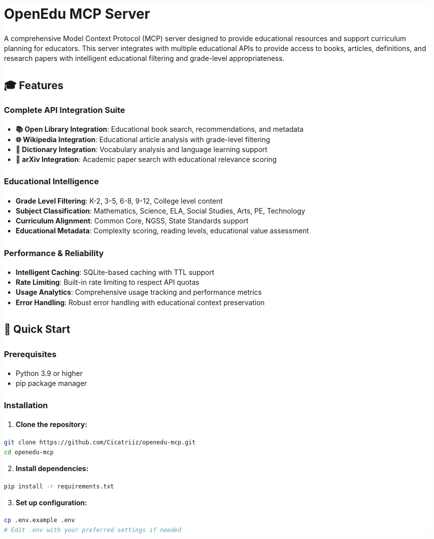 # OpenEdu MCP Server

A comprehensive Model Context Protocol (MCP) server designed to provide educational resources and support curriculum planning for educators. This server integrates with multiple educational APIs to provide access to books, articles, definitions, and research papers with intelligent educational filtering and grade-level appropriateness.

## 🎓 Features

### Complete API Integration Suite
- **📚 Open Library Integration**: Educational book search, recommendations, and metadata
- **🌐 Wikipedia Integration**: Educational article analysis with grade-level filtering
- **📖 Dictionary Integration**: Vocabulary analysis and language learning support
- **🔬 arXiv Integration**: Academic paper search with educational relevance scoring

### Educational Intelligence
- **Grade Level Filtering**: K-2, 3-5, 6-8, 9-12, College level content
- **Subject Classification**: Mathematics, Science, ELA, Social Studies, Arts, PE, Technology
- **Curriculum Alignment**: Common Core, NGSS, State Standards support
- **Educational Metadata**: Complexity scoring, reading levels, educational value assessment

### Performance & Reliability
- **Intelligent Caching**: SQLite-based caching with TTL support
- **Rate Limiting**: Built-in rate limiting to respect API quotas
- **Usage Analytics**: Comprehensive usage tracking and performance metrics
- **Error Handling**: Robust error handling with educational context preservation

## 🚀 Quick Start

### Prerequisites

- Python 3.9 or higher
- pip package manager

### Installation

1. **Clone the repository:**
```bash
git clone https://github.com/Cicatriiz/openedu-mcp.git
cd openedu-mcp
```

2. **Install dependencies:**
```bash
pip install -r requirements.txt
```

3. **Set up configuration:**
```bash
cp .env.example .env
# Edit .env with your preferred settings if needed
```
